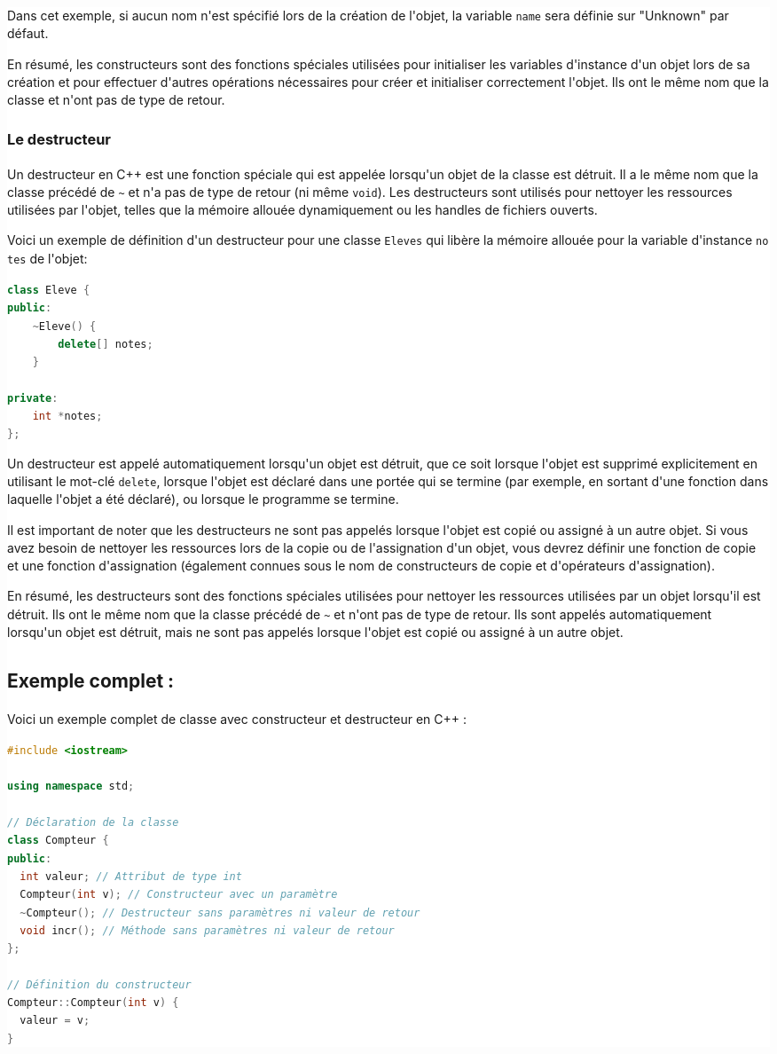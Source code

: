 Dans cet exemple, si aucun nom n'est spécifié lors de la création de l'objet, la variable `name` sera définie sur "Unknown" par défaut.

En résumé, les constructeurs sont des fonctions spéciales utilisées pour initialiser les variables d'instance d'un objet lors de sa création et pour effectuer d'autres opérations nécessaires pour créer et initialiser correctement l'objet. Ils ont le même nom que la classe et n'ont pas de type de retour.

### Le destructeur 

Un destructeur en C++ est une fonction spéciale qui est appelée lorsqu'un objet de la classe est détruit. Il a le même nom que la classe précédé de `~` et n'a pas de type de retour (ni même `void`). Les destructeurs sont utilisés pour nettoyer les ressources utilisées par l'objet, telles que la mémoire allouée dynamiquement ou les handles de fichiers ouverts.

Voici un exemple de définition d'un destructeur pour une classe `Eleves` qui libère la mémoire allouée pour la variable d'instance `notes` de l'objet:

```cpp
class Eleve {
public:
    ~Eleve() {
        delete[] notes;
    }

private:
    int *notes;
};
```

Un destructeur est appelé automatiquement lorsqu'un objet est détruit, que ce soit lorsque l'objet est supprimé explicitement en utilisant le mot-clé `delete`, lorsque l'objet est déclaré dans une portée qui se termine (par exemple, en sortant d'une fonction dans laquelle l'objet a été déclaré), ou lorsque le programme se termine.

Il est important de noter que les destructeurs ne sont pas appelés lorsque l'objet est copié ou assigné à un autre objet. Si vous avez besoin de nettoyer les ressources lors de la copie ou de l'assignation d'un objet, vous devrez définir une fonction de copie et une fonction d'assignation (également connues sous le nom de constructeurs de copie et d'opérateurs d'assignation).

En résumé, les destructeurs sont des fonctions spéciales utilisées pour nettoyer les ressources utilisées par un objet lorsqu'il est détruit. Ils ont le même nom que la classe précédé de `~` et n'ont pas de type de retour. Ils sont appelés automatiquement lorsqu'un objet est détruit, mais ne sont pas appelés lorsque l'objet est copié ou assigné à un autre objet.

## Exemple complet :

Voici un exemple complet de classe avec constructeur et destructeur en C++ :

```cpp
#include <iostream>

using namespace std;

// Déclaration de la classe
class Compteur {
public:
  int valeur; // Attribut de type int
  Compteur(int v); // Constructeur avec un paramètre
  ~Compteur(); // Destructeur sans paramètres ni valeur de retour
  void incr(); // Méthode sans paramètres ni valeur de retour
};

// Définition du constructeur
Compteur::Compteur(int v) {
  valeur = v;
}
```